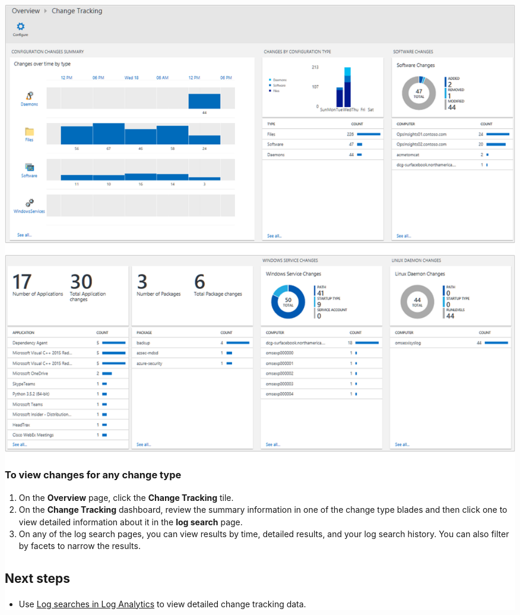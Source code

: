![image of Change Tracking dashboard](./media/log-analytics-change-tracking/change-tracking-dash01.png)

![image of Change Tracking dashboard](./media/log-analytics-change-tracking/change-tracking-dash02.png)

### To view changes for any change type
1. On the **Overview** page, click the **Change Tracking** tile.
2. On the **Change Tracking** dashboard, review the summary information in one of the change type blades and then click one to view detailed information about it in the **log search** page.
3. On any of the log search pages, you can view results by time, detailed results, and your log search history. You can also filter by facets to narrow the results.

## Next steps
* Use [Log searches in Log Analytics](log-analytics-log-searches.md) to view detailed change tracking data.
